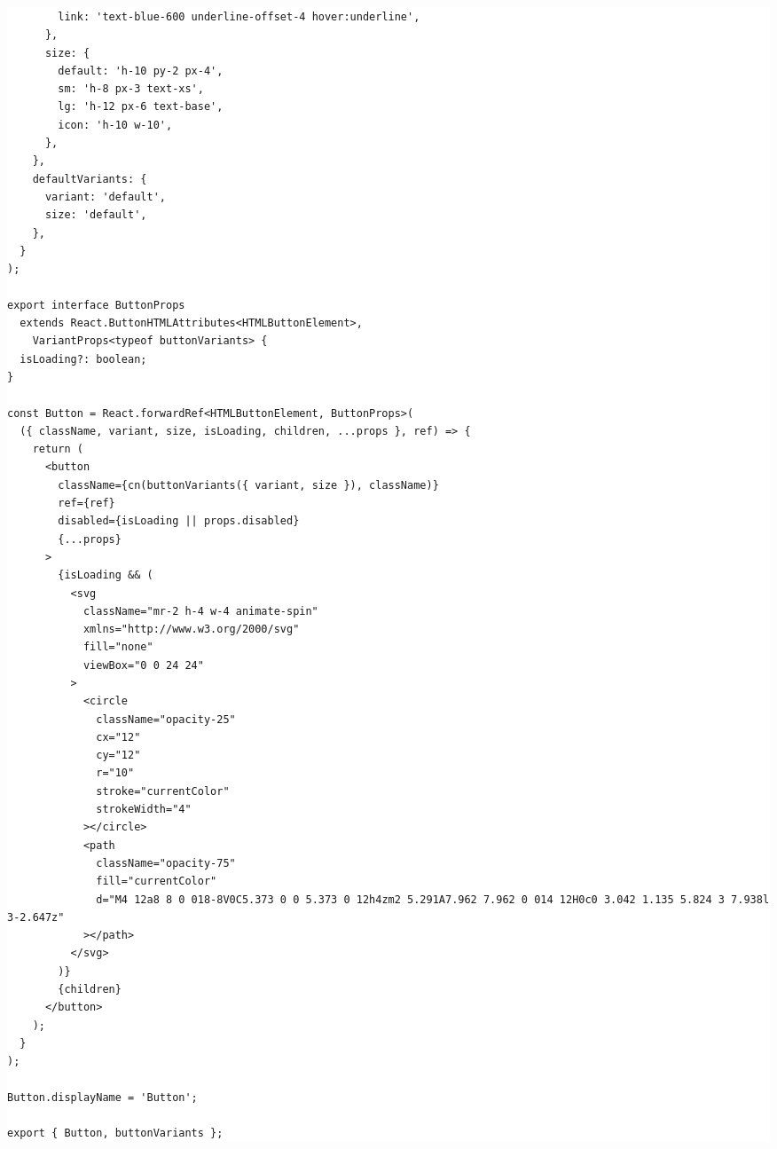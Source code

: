 ```tsx
        link: 'text-blue-600 underline-offset-4 hover:underline',
      },
      size: {
        default: 'h-10 py-2 px-4',
        sm: 'h-8 px-3 text-xs',
        lg: 'h-12 px-6 text-base',
        icon: 'h-10 w-10',
      },
    },
    defaultVariants: {
      variant: 'default',
      size: 'default',
    },
  }
);

export interface ButtonProps
  extends React.ButtonHTMLAttributes<HTMLButtonElement>,
    VariantProps<typeof buttonVariants> {
  isLoading?: boolean;
}

const Button = React.forwardRef<HTMLButtonElement, ButtonProps>(
  ({ className, variant, size, isLoading, children, ...props }, ref) => {
    return (
      <button
        className={cn(buttonVariants({ variant, size }), className)}
        ref={ref}
        disabled={isLoading || props.disabled}
        {...props}
      >
        {isLoading && (
          <svg
            className="mr-2 h-4 w-4 animate-spin"
            xmlns="http://www.w3.org/2000/svg"
            fill="none"
            viewBox="0 0 24 24"
          >
            <circle
              className="opacity-25"
              cx="12"
              cy="12"
              r="10"
              stroke="currentColor"
              strokeWidth="4"
            ></circle>
            <path
              className="opacity-75"
              fill="currentColor"
              d="M4 12a8 8 0 018-8V0C5.373 0 0 5.373 0 12h4zm2 5.291A7.962 7.962 0 014 12H0c0 3.042 1.135 5.824 3 7.938l3-2.647z"
            ></path>
          </svg>
        )}
        {children}
      </button>
    );
  }
);

Button.displayName = 'Button';

export { Button, buttonVariants };
```